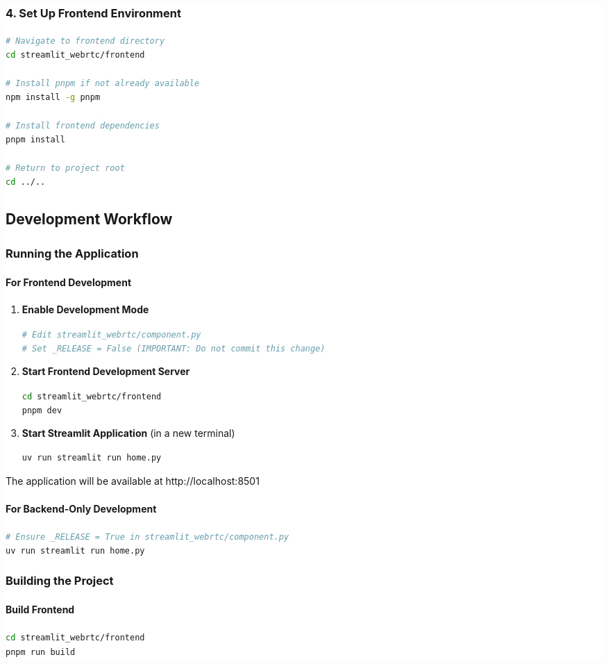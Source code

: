 ### 4. Set Up Frontend Environment

```bash
# Navigate to frontend directory
cd streamlit_webrtc/frontend

# Install pnpm if not already available
npm install -g pnpm

# Install frontend dependencies
pnpm install

# Return to project root
cd ../..
```

## Development Workflow

### Running the Application

#### For Frontend Development

1. **Enable Development Mode**

   ```bash
   # Edit streamlit_webrtc/component.py
   # Set _RELEASE = False (IMPORTANT: Do not commit this change)
   ```

2. **Start Frontend Development Server**

   ```bash
   cd streamlit_webrtc/frontend
   pnpm dev
   ```

3. **Start Streamlit Application** (in a new terminal)
   ```bash
   uv run streamlit run home.py
   ```

The application will be available at http://localhost:8501

#### For Backend-Only Development

```bash
# Ensure _RELEASE = True in streamlit_webrtc/component.py
uv run streamlit run home.py
```

### Building the Project

#### Build Frontend

```bash
cd streamlit_webrtc/frontend
pnpm run build
```
